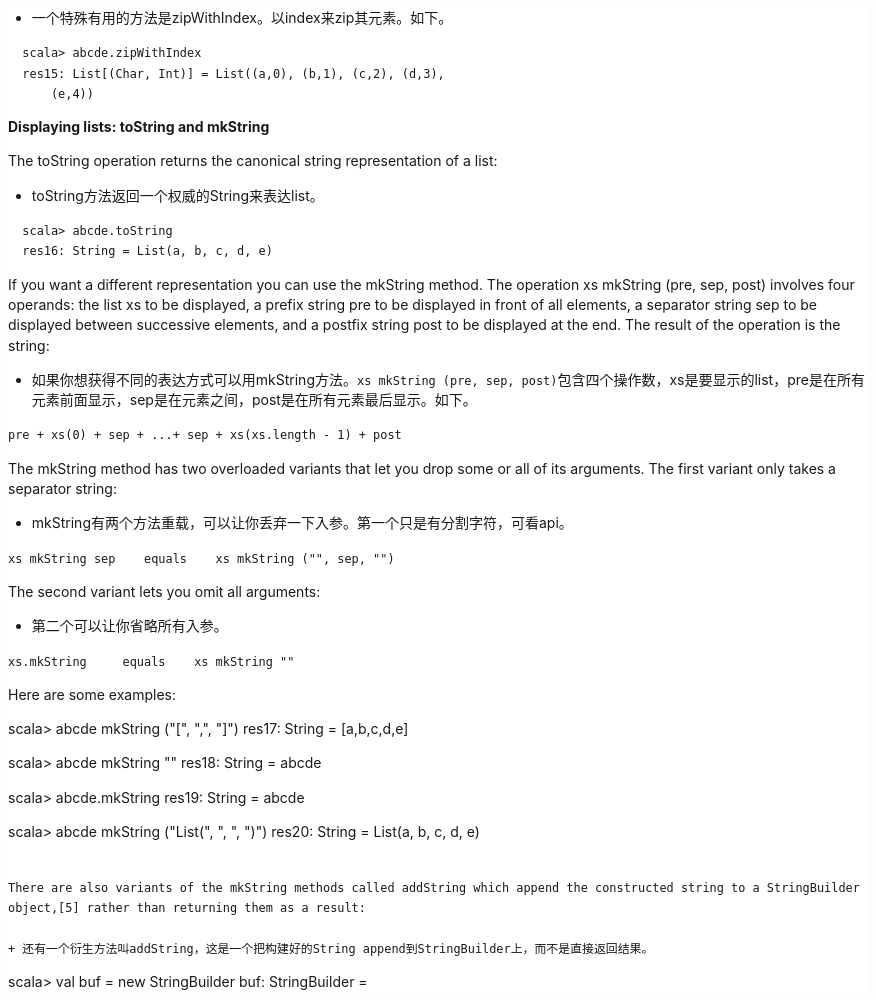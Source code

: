 + 一个特殊有用的方法是zipWithIndex。以index来zip其元素。如下。

```
  scala> abcde.zipWithIndex
  res15: List[(Char, Int)] = List((a,0), (b,1), (c,2), (d,3), 
      (e,4))
```

**Displaying lists: toString and mkString**

The toString operation returns the canonical string representation of a list:

+ toString方法返回一个权威的String来表达list。

```
  scala> abcde.toString
  res16: String = List(a, b, c, d, e)
```

If you want a different representation you can use the mkString method. The operation xs mkString (pre, sep, post) involves four operands: the list xs to be displayed, a prefix string pre to be displayed in front of all elements, a separator string sep to be displayed between successive elements, and a postfix string post to be displayed at the end. The result of the operation is the string:

+ 如果你想获得不同的表达方式可以用mkString方法。`xs mkString (pre, sep, post)`包含四个操作数，xs是要显示的list，pre是在所有元素前面显示，sep是在元素之间，post是在所有元素最后显示。如下。

```
pre + xs(0) + sep + ...+ sep + xs(xs.length - 1) + post
```

The mkString method has two overloaded variants that let you drop some or all of its arguments. The first variant only takes a separator string:

+ mkString有两个方法重载，可以让你丢弃一下入参。第一个只是有分割字符，可看api。

```
xs mkString sep    equals    xs mkString ("", sep, "")
```

The second variant lets you omit all arguments:

+ 第二个可以让你省略所有入参。

```
xs.mkString     equals    xs mkString ""
```

Here are some examples:

  scala> abcde mkString ("[", ",", "]")
  res17: String = [a,b,c,d,e]
  
  scala> abcde mkString ""
  res18: String = abcde
  
  scala> abcde.mkString
  res19: String = abcde
  
  scala> abcde mkString ("List(", ", ", ")")
  res20: String = List(a, b, c, d, e)
```

There are also variants of the mkString methods called addString which append the constructed string to a StringBuilder object,[5] rather than returning them as a result:

+ 还有一个衍生方法叫addString，这是一个把构建好的String append到StringBuilder上，而不是直接返回结果。

```
  scala> val buf = new StringBuilder
  buf: StringBuilder = 
  